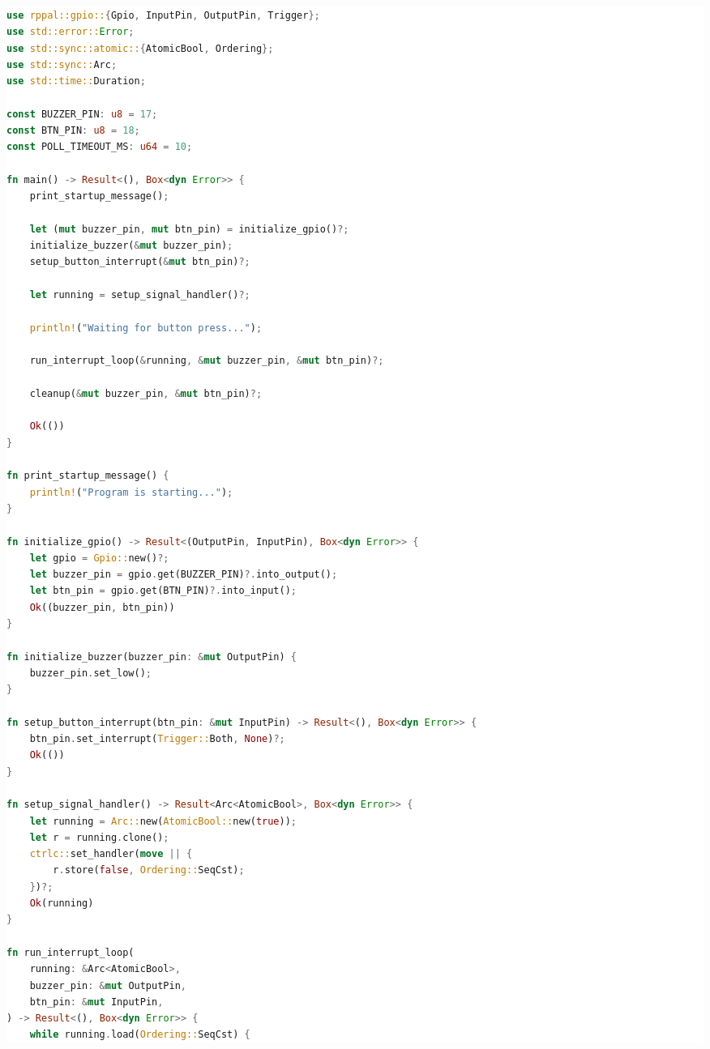 ```rs
use rppal::gpio::{Gpio, InputPin, OutputPin, Trigger};
use std::error::Error;
use std::sync::atomic::{AtomicBool, Ordering};
use std::sync::Arc;
use std::time::Duration;

const BUZZER_PIN: u8 = 17;
const BTN_PIN: u8 = 18;
const POLL_TIMEOUT_MS: u64 = 10;

fn main() -> Result<(), Box<dyn Error>> {
    print_startup_message();
    
    let (mut buzzer_pin, mut btn_pin) = initialize_gpio()?;
    initialize_buzzer(&mut buzzer_pin);
    setup_button_interrupt(&mut btn_pin)?;
    
    let running = setup_signal_handler()?;
    
    println!("Waiting for button press...");
    
    run_interrupt_loop(&running, &mut buzzer_pin, &mut btn_pin)?;
    
    cleanup(&mut buzzer_pin, &mut btn_pin)?;
    
    Ok(())
}

fn print_startup_message() {
    println!("Program is starting...");
}

fn initialize_gpio() -> Result<(OutputPin, InputPin), Box<dyn Error>> {
    let gpio = Gpio::new()?;
    let buzzer_pin = gpio.get(BUZZER_PIN)?.into_output();
    let btn_pin = gpio.get(BTN_PIN)?.into_input();
    Ok((buzzer_pin, btn_pin))
}

fn initialize_buzzer(buzzer_pin: &mut OutputPin) {
    buzzer_pin.set_low();
}

fn setup_button_interrupt(btn_pin: &mut InputPin) -> Result<(), Box<dyn Error>> {
    btn_pin.set_interrupt(Trigger::Both, None)?;
    Ok(())
}

fn setup_signal_handler() -> Result<Arc<AtomicBool>, Box<dyn Error>> {
    let running = Arc::new(AtomicBool::new(true));
    let r = running.clone();
    ctrlc::set_handler(move || {
        r.store(false, Ordering::SeqCst);
    })?;
    Ok(running)
}

fn run_interrupt_loop(
    running: &Arc<AtomicBool>,
    buzzer_pin: &mut OutputPin,
    btn_pin: &mut InputPin,
) -> Result<(), Box<dyn Error>> {
    while running.load(Ordering::SeqCst) {
```